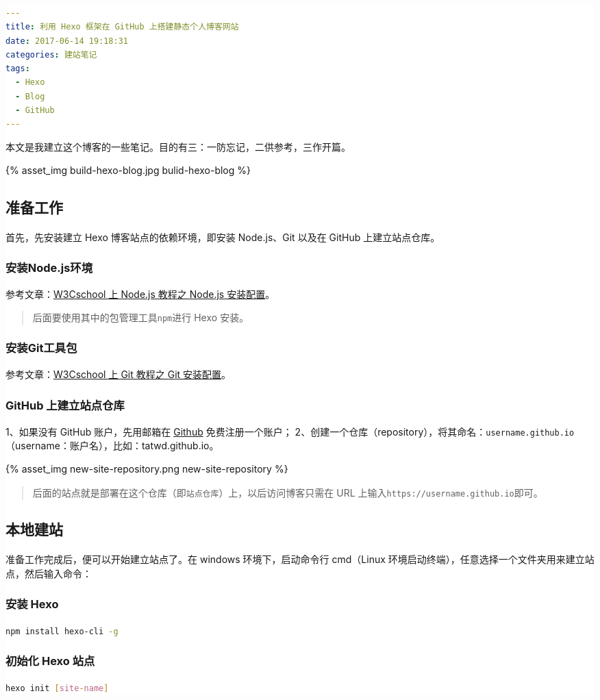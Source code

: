 ```yaml
---
title: 利用 Hexo 框架在 GitHub 上搭建静态个人博客网站
date: 2017-06-14 19:18:31
categories: 建站笔记
tags:
  - Hexo
  - Blog
  - GitHub
---
```

本文是我建立这个博客的一些笔记。目的有三：一防忘记，二供参考，三作开篇。

{% asset_img build-hexo-blog.jpg bulid-hexo-blog %}

## 准备工作

首先，先安装建立 Hexo 博客站点的依赖环境，即安装 Node.js、Git 以及在 GitHub 上建立站点仓库。



### 安装Node.js环境

参考文章：[W3Cschool 上 Node.js 教程之 Node.js 安装配置](http://www.w3cschool.cn/nodejs/nodejs-install-setup.html)。

> 后面要使用其中的包管理工具`npm`进行 Hexo 安装。

### 安装Git工具包

参考文章：[W3Cschool 上 Git 教程之 Git 安装配置](http://www.w3cschool.cn/git/git-install-setup.html)。

### GitHub 上建立站点仓库

1、如果没有 GitHub 账户，先用邮箱在 [Github](https://github.com) 免费注册一个账户；
2、创建一个仓库（repository），将其命名：`username.github.io`（username：账户名），比如：tatwd.github.io。

{% asset_img new-site-repository.png new-site-repository %}

> 后面的站点就是部署在这个仓库（即`站点仓库`）上，以后访问博客只需在 URL 上输入`https://username.github.io`即可。

## 本地建站

准备工作完成后，便可以开始建立站点了。在 windows 环境下，启动命令行 cmd（Linux 环境启动终端），任意选择一个文件夹用来建立站点，然后输入命令：

### 安装 Hexo

``` bash
npm install hexo-cli -g
```
### 初始化 Hexo 站点

``` bash
hexo init [site-name]
```
